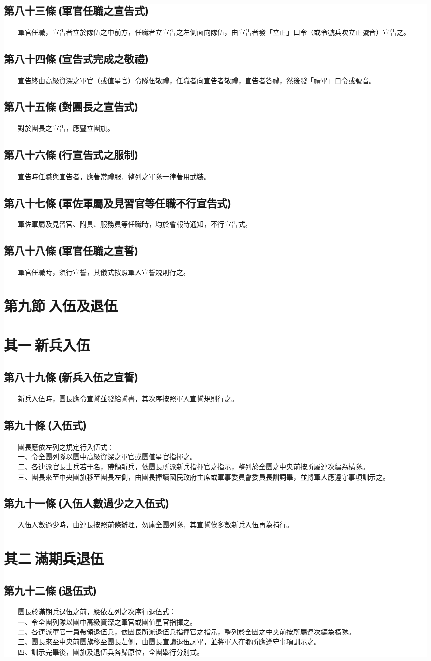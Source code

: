 
第八十三條 (軍官任職之宣告式)
-----------------------------
　　軍官任職，宣告者立於隊伍之中前方，任職者立宣告之左側面向隊伍，由宣告者發「立正」口令（或令號兵吹立正號音）宣告之。  


第八十四條 (宣告式完成之敬禮)
-----------------------------
　　宣告終由高級資深之軍官（或值星官）令隊伍敬禮，任職者向宣告者敬禮，宣告者答禮，然後發「禮畢」口令或號音。  


第八十五條 (對團長之宣告式)
---------------------------
　　對於團長之宣告，應豎立團旗。  


第八十六條 (行宣告式之服制)
---------------------------
　　宣告時任職與宣告者，應著常禮服，整列之軍隊一律著用武裝。  


第八十七條 (軍佐軍屬及見習官等任職不行宣告式)
---------------------------------------------
　　軍佐軍屬及見習官、附員、服務員等任職時，均於會報時通知，不行宣告式。  


第八十八條 (軍官任職之宣誓)
---------------------------
　　軍官任職時，須行宣誓，其儀式按照軍人宣誓規則行之。  


第九節  入伍及退伍
==================
其一  新兵入伍
==============
第八十九條 (新兵入伍之宣誓)
---------------------------
　　新兵入伍時，團長應令宣誓並發給誓書，其次序按照軍人宣誓規則行之。  


第九十條 (入伍式)
-----------------
　　團長應依左列之規定行入伍式：  
　　一、令全團列隊以團中高級資深之軍官或團值星官指揮之。  
　　二、各連派官長士兵若干名，帶領新兵，依團長所派新兵指揮官之指示，整列於全團之中央前按所屬連次編為橫隊。  
　　三、團長來至中央團旗移至團長左側，由團長捧讀國民政府主席或軍事委員會委員長訓詞畢，並將軍人應遵守事項訓示之。  


第九十一條 (入伍人數過少之入伍式)
---------------------------------
　　入伍人數過少時，由連長按照前條辦理，勿庸全團列隊，其宣誓俟多數新兵入伍再為補行。  


其二  滿期兵退伍
================
第九十二條 (退伍式)
-------------------
　　團長於滿期兵退伍之前，應依左列之次序行退伍式：  
　　一、令全團列隊以團中高級資深之軍官或團值星官指揮之。  
　　二、各連派軍官一員帶領退伍兵，依團長所派退伍兵指揮官之指示，整列於全團之中央前按所屬連次編為橫隊。  
　　三、團長來至中央前團旗移至團長左側，由團長宣讀退伍詞畢，並將軍人在鄉所應遵守事項訓示之。  
　　四、訓示完畢後，團旗及退伍兵各歸原位，全團舉行分別式。  
